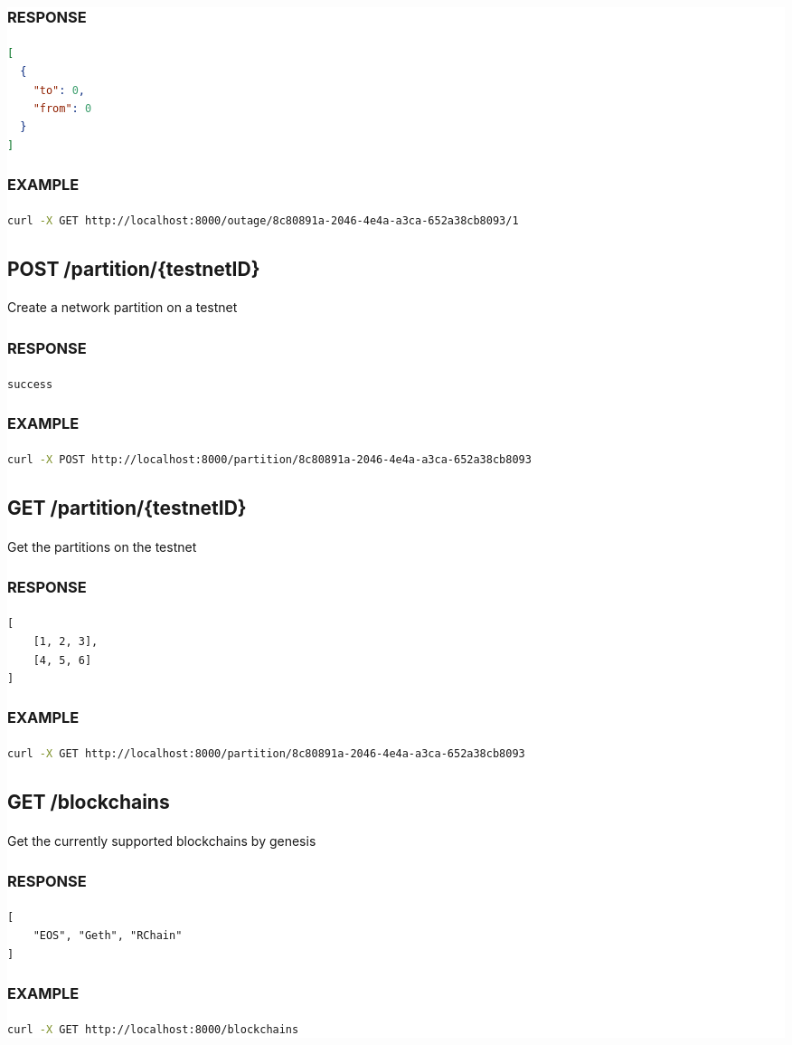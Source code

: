 ### RESPONSE
```json
[
  {
    "to": 0,
    "from": 0
  }
]
```

### EXAMPLE
```bash
curl -X GET http://localhost:8000/outage/8c80891a-2046-4e4a-a3ca-652a38cb8093/1
```

## POST /partition/{testnetID}
Create a network partition on a testnet

### RESPONSE
```
success
```

### EXAMPLE
```bash
curl -X POST http://localhost:8000/partition/8c80891a-2046-4e4a-a3ca-652a38cb8093
```

## GET /partition/{testnetID}
Get the partitions on the testnet

### RESPONSE
```
[
    [1, 2, 3],
    [4, 5, 6]
]
```

### EXAMPLE 
```bash
curl -X GET http://localhost:8000/partition/8c80891a-2046-4e4a-a3ca-652a38cb8093
```

## GET /blockchains
Get the currently supported blockchains by genesis

### RESPONSE
```
[
    "EOS", "Geth", "RChain"
]
```

### EXAMPLE
```bash
curl -X GET http://localhost:8000/blockchains
```

